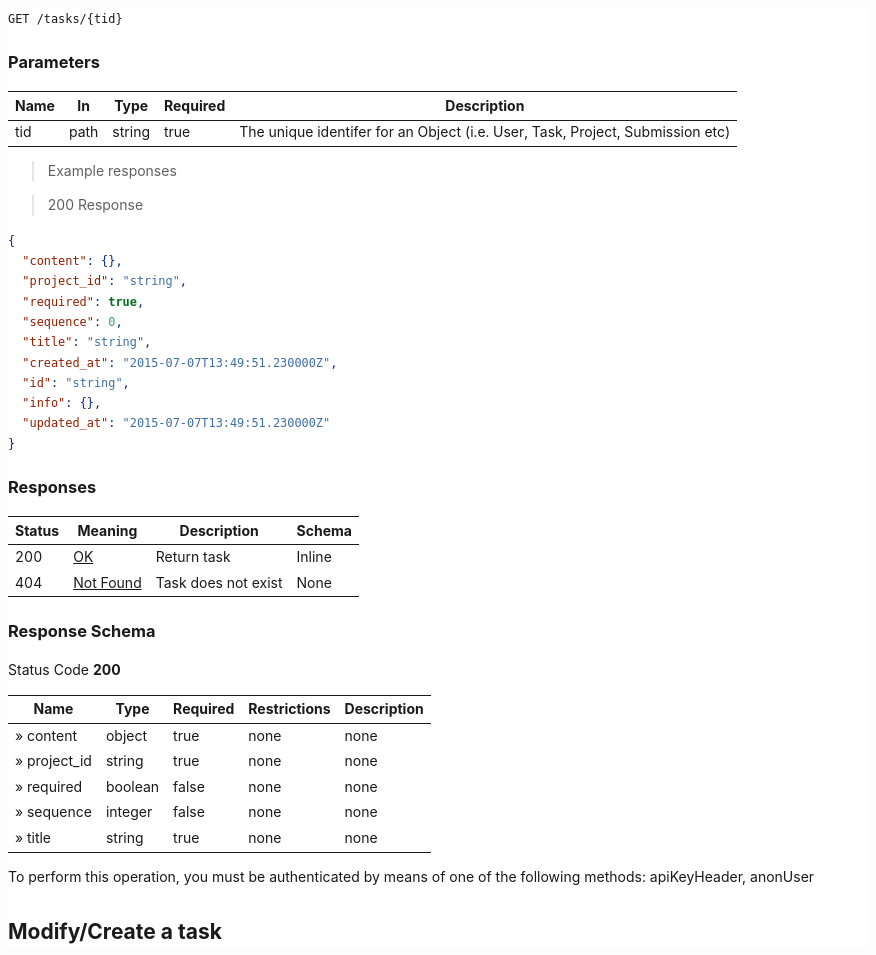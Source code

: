 `GET /tasks/{tid}`

<h3 id="get-a-single-task-parameters">Parameters</h3>

|Name|In|Type|Required|Description|
|---|---|---|---|---|
|tid|path|string|true|The unique identifer for an Object (i.e. User, Task, Project, Submission etc)|

> Example responses

> 200 Response

```json
{
  "content": {},
  "project_id": "string",
  "required": true,
  "sequence": 0,
  "title": "string",
  "created_at": "2015-07-07T13:49:51.230000Z",
  "id": "string",
  "info": {},
  "updated_at": "2015-07-07T13:49:51.230000Z"
}
```

<h3 id="get-a-single-task-responses">Responses</h3>

|Status|Meaning|Description|Schema|
|---|---|---|---|
|200|[OK](https://tools.ietf.org/html/rfc7231#section-6.3.1)|Return task|Inline|
|404|[Not Found](https://tools.ietf.org/html/rfc7231#section-6.5.4)|Task does not exist|None|

<h3 id="get-a-single-task-responseschema">Response Schema</h3>

Status Code **200**

|Name|Type|Required|Restrictions|Description|
|---|---|---|---|---|
|» content|object|true|none|none|
|» project_id|string|true|none|none|
|» required|boolean|false|none|none|
|» sequence|integer|false|none|none|
|» title|string|true|none|none|

<aside class="warning">
To perform this operation, you must be authenticated by means of one of the following methods:
apiKeyHeader, anonUser
</aside>

## Modify/Create a task
